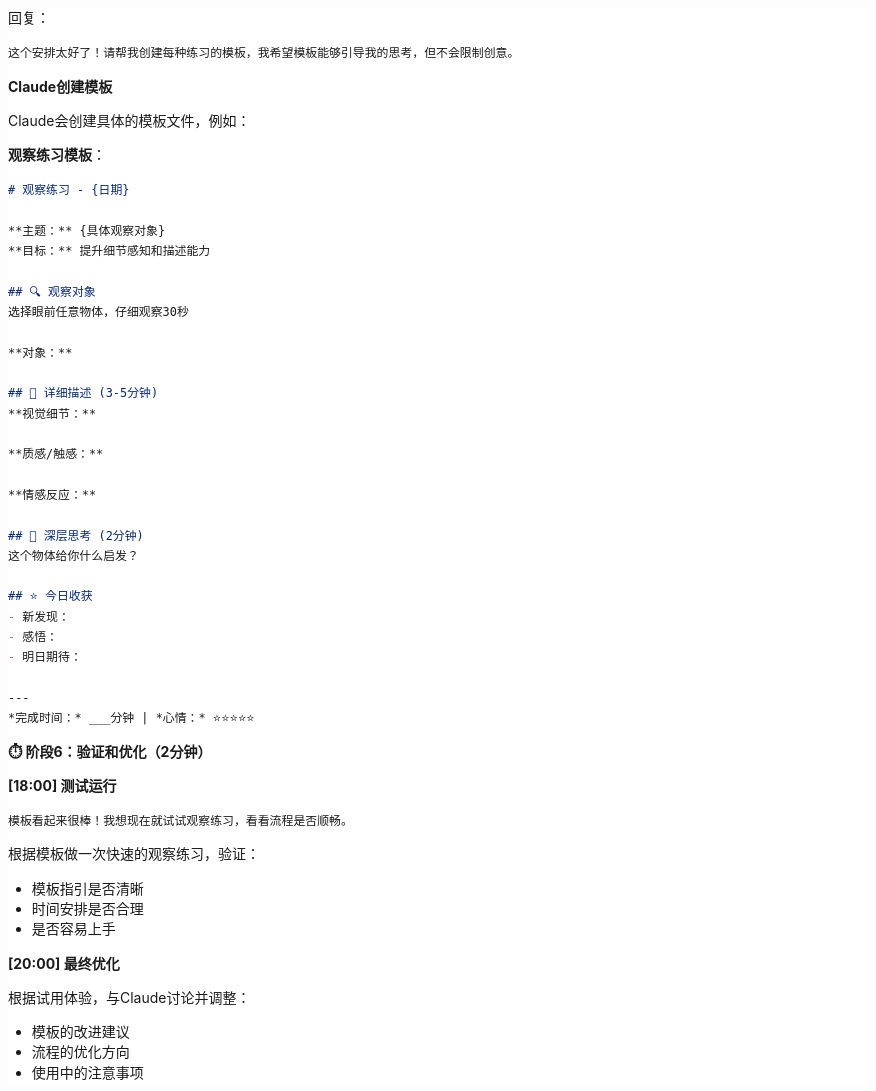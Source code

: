 回复：
```text
这个安排太好了！请帮我创建每种练习的模板，我希望模板能够引导我的思考，但不会限制创意。
```

**Claude创建模板**

Claude会创建具体的模板文件，例如：

**观察练习模板**：
```markdown
# 观察练习 - {日期}

**主题：** {具体观察对象}
**目标：** 提升细节感知和描述能力

## 🔍 观察对象
选择眼前任意物体，仔细观察30秒

**对象：** 

## 📝 详细描述 (3-5分钟)
**视觉细节：**

**质感/触感：**

**情感反应：**

## 💭 深层思考 (2分钟)
这个物体给你什么启发？

## ⭐ 今日收获
- 新发现：
- 感悟：
- 明日期待：

---
*完成时间：* ___分钟 | *心情：* ⭐⭐⭐⭐⭐
```

**⏱️ 阶段6：验证和优化（2分钟）**

**[18:00] 测试运行**

```text
模板看起来很棒！我想现在就试试观察练习，看看流程是否顺畅。
```

根据模板做一次快速的观察练习，验证：
- 模板指引是否清晰
- 时间安排是否合理
- 是否容易上手

**[20:00] 最终优化**

根据试用体验，与Claude讨论并调整：
- 模板的改进建议
- 流程的优化方向
- 使用中的注意事项
